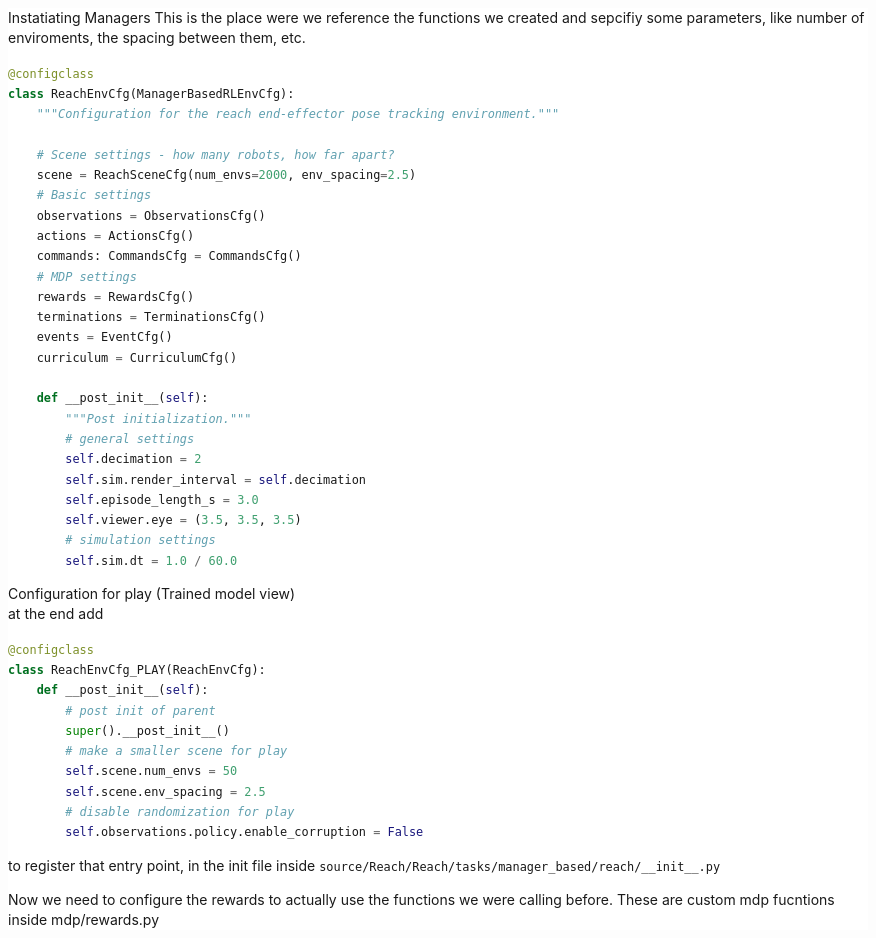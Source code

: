 Instatiating Managers
This is the place were we reference the functions we created and sepcifiy some parameters, like number of enviroments, the spacing between them, etc. 


```python
@configclass
class ReachEnvCfg(ManagerBasedRLEnvCfg):
    """Configuration for the reach end-effector pose tracking environment."""

    # Scene settings - how many robots, how far apart?
    scene = ReachSceneCfg(num_envs=2000, env_spacing=2.5)
    # Basic settings
    observations = ObservationsCfg()
    actions = ActionsCfg()
    commands: CommandsCfg = CommandsCfg()
    # MDP settings
    rewards = RewardsCfg()
    terminations = TerminationsCfg()
    events = EventCfg()
    curriculum = CurriculumCfg()

    def __post_init__(self):
        """Post initialization."""
        # general settings
        self.decimation = 2
        self.sim.render_interval = self.decimation
        self.episode_length_s = 3.0
        self.viewer.eye = (3.5, 3.5, 3.5)
        # simulation settings
        self.sim.dt = 1.0 / 60.0
```

Configuration for play (Trained model view)\
at the end add
```python
@configclass
class ReachEnvCfg_PLAY(ReachEnvCfg):
    def __post_init__(self):
        # post init of parent
        super().__post_init__()
        # make a smaller scene for play
        self.scene.num_envs = 50
        self.scene.env_spacing = 2.5
        # disable randomization for play
        self.observations.policy.enable_corruption = False
```
to register that entry point, in the init file inside `source/Reach/Reach/tasks/manager_based/reach/__init__.py`





Now we need to configure the rewards to actually use the functions we were calling before. These are custom mdp fucntions
inside mdp/rewards.py
